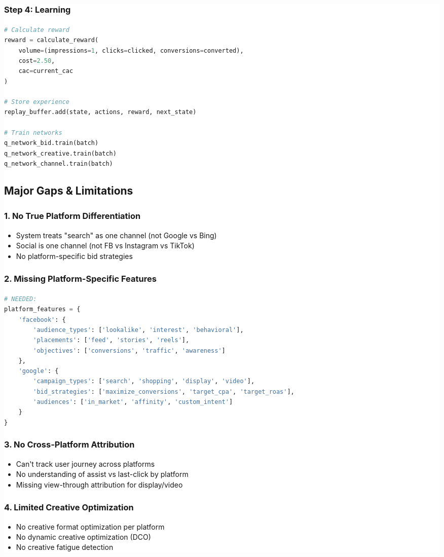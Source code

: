 ### Step 4: Learning
```python
# Calculate reward
reward = calculate_reward(
    volume=(impressions=1, clicks=clicked, conversions=converted),
    cost=2.50,
    cac=current_cac
)

# Store experience
replay_buffer.add(state, actions, reward, next_state)

# Train networks
q_network_bid.train(batch)
q_network_creative.train(batch)  
q_network_channel.train(batch)
```

## Major Gaps & Limitations

### 1. **No True Platform Differentiation**
- System treats "search" as one channel (not Google vs Bing)
- Social is one channel (not FB vs Instagram vs TikTok)
- No platform-specific bid strategies

### 2. **Missing Platform-Specific Features**
```python
# NEEDED:
platform_features = {
    'facebook': {
        'audience_types': ['lookalike', 'interest', 'behavioral'],
        'placements': ['feed', 'stories', 'reels'],
        'objectives': ['conversions', 'traffic', 'awareness']
    },
    'google': {
        'campaign_types': ['search', 'shopping', 'display', 'video'],
        'bid_strategies': ['maximize_conversions', 'target_cpa', 'target_roas'],
        'audiences': ['in_market', 'affinity', 'custom_intent']
    }
}
```

### 3. **No Cross-Platform Attribution**
- Can't track user journey across platforms
- No understanding of assist vs last-click by platform
- Missing view-through attribution for display/video

### 4. **Limited Creative Optimization**
- No creative format optimization per platform
- No dynamic creative optimization (DCO)
- No creative fatigue detection
